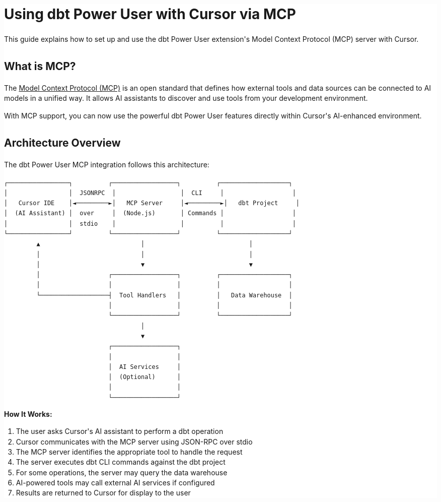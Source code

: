 # Using dbt Power User with Cursor via MCP

This guide explains how to set up and use the dbt Power User extension's Model Context Protocol (MCP) server with Cursor.

## What is MCP?

The [Model Context Protocol (MCP)](https://www.anthropic.com/news/model-context-protocol) is an open standard that defines how external tools and data sources can be connected to AI models in a unified way. It allows AI assistants to discover and use tools from your development environment.

With MCP support, you can now use the powerful dbt Power User features directly within Cursor's AI-enhanced environment.

## Architecture Overview

The dbt Power User MCP integration follows this architecture:

```
┌─────────────────┐          ┌──────────────────┐          ┌───────────────────┐
│                 │  JSONRPC  │                  │  CLI     │                   │
│   Cursor IDE    │◄─────────►│   MCP Server     │◄─────────►│   dbt Project     │
│  (AI Assistant) │  over     │  (Node.js)       │ Commands │                   │
│                 │  stdio    │                  │          │                   │
└─────────────────┘          └──────────────────┘          └───────────────────┘
         ▲                            │                             │
         │                            │                             │
         │                            ▼                             ▼
         │                   ┌──────────────────┐          ┌───────────────────┐
         │                   │                  │          │                   │
         └───────────────────┤  Tool Handlers   │          │   Data Warehouse  │
                             │                  │          │                   │
                             └──────────────────┘          └───────────────────┘
                                      │
                                      ▼
                             ┌──────────────────┐
                             │                  │
                             │  AI Services     │
                             │  (Optional)      │
                             │                  │
                             └──────────────────┘
```

**How It Works:**

1. The user asks Cursor's AI assistant to perform a dbt operation
2. Cursor communicates with the MCP server using JSON-RPC over stdio
3. The MCP server identifies the appropriate tool to handle the request
4. The server executes dbt CLI commands against the dbt project
5. For some operations, the server may query the data warehouse
6. AI-powered tools may call external AI services if configured
7. Results are returned to Cursor for display to the user
